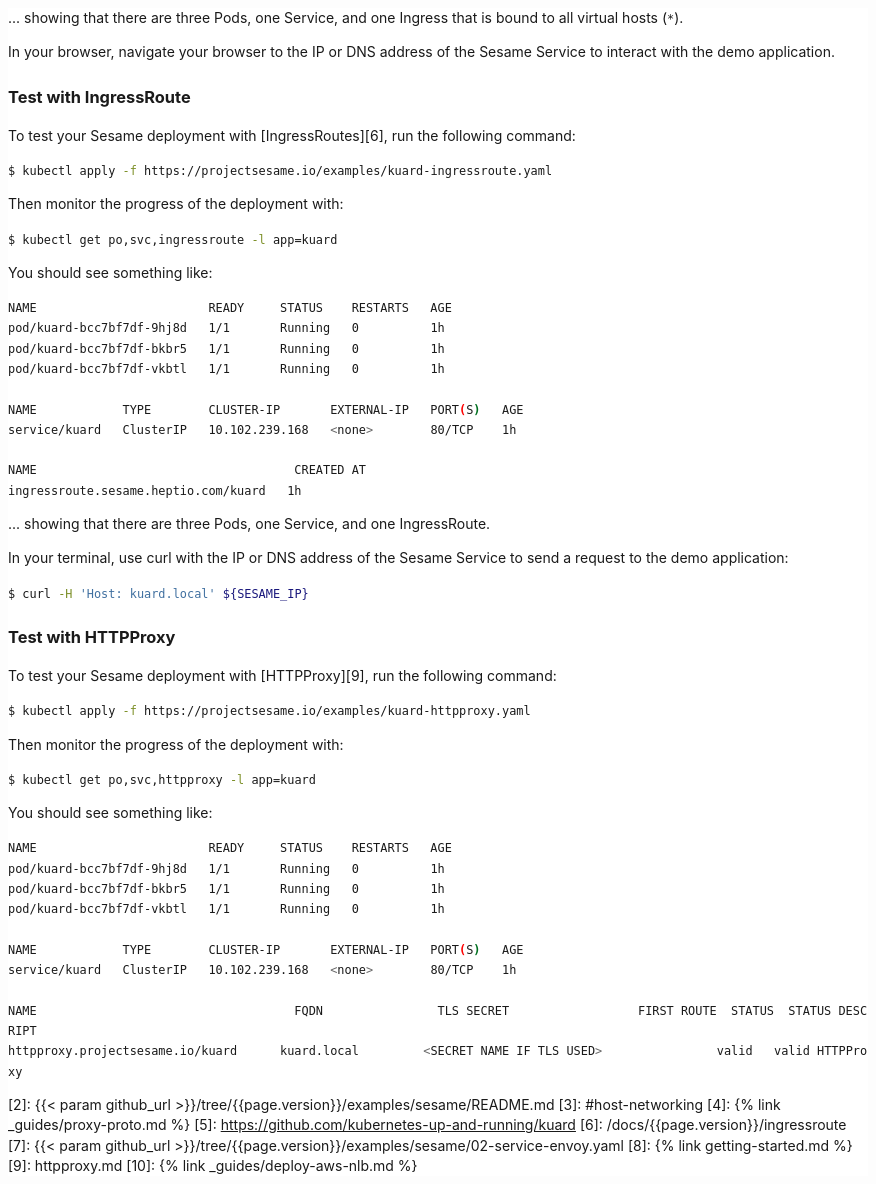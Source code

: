 ... showing that there are three Pods, one Service, and one Ingress that is bound to all virtual hosts (`*`).

In your browser, navigate your browser to the IP or DNS address of the Sesame Service to interact with the demo application.

### Test with IngressRoute

To test your Sesame deployment with [IngressRoutes][6], run the following command:

```sh
$ kubectl apply -f https://projectsesame.io/examples/kuard-ingressroute.yaml
```

Then monitor the progress of the deployment with:

```sh
$ kubectl get po,svc,ingressroute -l app=kuard
```

You should see something like:

```sh
NAME                        READY     STATUS    RESTARTS   AGE
pod/kuard-bcc7bf7df-9hj8d   1/1       Running   0          1h
pod/kuard-bcc7bf7df-bkbr5   1/1       Running   0          1h
pod/kuard-bcc7bf7df-vkbtl   1/1       Running   0          1h

NAME            TYPE        CLUSTER-IP       EXTERNAL-IP   PORT(S)   AGE
service/kuard   ClusterIP   10.102.239.168   <none>        80/TCP    1h

NAME                                    CREATED AT
ingressroute.sesame.heptio.com/kuard   1h
```

... showing that there are three Pods, one Service, and one IngressRoute.

In your terminal, use curl with the IP or DNS address of the Sesame Service to send a request to the demo application:

```sh
$ curl -H 'Host: kuard.local' ${SESAME_IP}
```
### Test with HTTPProxy

To test your Sesame deployment with [HTTPProxy][9], run the following command:

```sh
$ kubectl apply -f https://projectsesame.io/examples/kuard-httpproxy.yaml
```

Then monitor the progress of the deployment with:

```sh
$ kubectl get po,svc,httpproxy -l app=kuard
```

You should see something like:

```sh
NAME                        READY     STATUS    RESTARTS   AGE
pod/kuard-bcc7bf7df-9hj8d   1/1       Running   0          1h
pod/kuard-bcc7bf7df-bkbr5   1/1       Running   0          1h
pod/kuard-bcc7bf7df-vkbtl   1/1       Running   0          1h

NAME            TYPE        CLUSTER-IP       EXTERNAL-IP   PORT(S)   AGE
service/kuard   ClusterIP   10.102.239.168   <none>        80/TCP    1h

NAME                                    FQDN                TLS SECRET                  FIRST ROUTE  STATUS  STATUS DESCRIPT
httpproxy.projectsesame.io/kuard      kuard.local         <SECRET NAME IF TLS USED>                valid   valid HTTPProxy
```

[1]: #running-without-a-kubernetes-loadbalancer
[2]: {{< param github_url >}}/tree/{{page.version}}/examples/sesame/README.md
[3]: #host-networking
[4]: {% link _guides/proxy-proto.md %}
[5]: https://github.com/kubernetes-up-and-running/kuard
[6]: /docs/{{page.version}}/ingressroute
[7]: {{< param github_url >}}/tree/{{page.version}}/examples/sesame/02-service-envoy.yaml
[8]: {% link getting-started.md %}
[9]: httpproxy.md
[10]: {% link _guides/deploy-aws-nlb.md %}